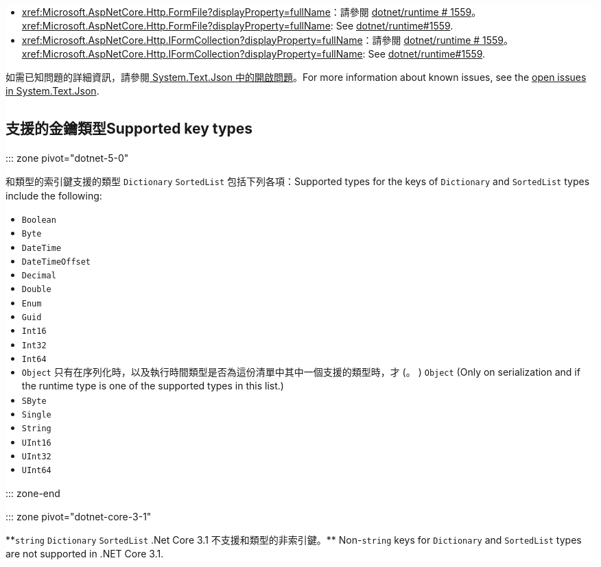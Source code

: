 - <span data-ttu-id="f2362-401"><xref:Microsoft.AspNetCore.Http.FormFile?displayProperty=fullName>：請參閱 [dotnet/runtime # 1559](https://github.com/dotnet/runtime/issues/1559)。</span><span class="sxs-lookup"><span data-stu-id="f2362-401"><xref:Microsoft.AspNetCore.Http.FormFile?displayProperty=fullName>: See [dotnet/runtime#1559](https://github.com/dotnet/runtime/issues/1559).</span></span>
- <span data-ttu-id="f2362-402"><xref:Microsoft.AspNetCore.Http.IFormCollection?displayProperty=fullName>：請參閱 [dotnet/runtime # 1559](https://github.com/dotnet/runtime/issues/1559)。</span><span class="sxs-lookup"><span data-stu-id="f2362-402"><xref:Microsoft.AspNetCore.Http.IFormCollection?displayProperty=fullName>: See [dotnet/runtime#1559](https://github.com/dotnet/runtime/issues/1559).</span></span>

<span data-ttu-id="f2362-403">如需已知問題的詳細資訊，請參閱[ System.Text.Json 中的開啟問題](https://github.com/dotnet/runtime/issues?q=is%3Aopen+is%3Aissue+label%3Aarea-System.Text.Json)。</span><span class="sxs-lookup"><span data-stu-id="f2362-403">For more information about known issues, see the [open issues in System.Text.Json](https://github.com/dotnet/runtime/issues?q=is%3Aopen+is%3Aissue+label%3Aarea-System.Text.Json).</span></span>

## <a name="supported-key-types"></a><span data-ttu-id="f2362-404">支援的金鑰類型</span><span class="sxs-lookup"><span data-stu-id="f2362-404">Supported key types</span></span>

::: zone pivot="dotnet-5-0"

<span data-ttu-id="f2362-405">和類型的索引鍵支援的類型 `Dictionary` `SortedList` 包括下列各項：</span><span class="sxs-lookup"><span data-stu-id="f2362-405">Supported types for the keys of `Dictionary` and `SortedList` types include the following:</span></span>

* `Boolean`
* `Byte`
* `DateTime`
* `DateTimeOffset`
* `Decimal`
* `Double`
* `Enum`
* `Guid`
* `Int16`
* `Int32`
* `Int64`
* <span data-ttu-id="f2362-406">`Object` 只有在序列化時，以及執行時間類型是否為這份清單中其中一個支援的類型時，才 (。 ) </span><span class="sxs-lookup"><span data-stu-id="f2362-406">`Object` (Only on serialization and if the runtime type is one of the supported types in this list.)</span></span>
* `SByte`
* `Single`
* `String`
* `UInt16`
* `UInt32`
* `UInt64`

::: zone-end

::: zone pivot="dotnet-core-3-1"

<span data-ttu-id="f2362-407">\*\*`string` `Dictionary` `SortedList` .Net Core 3.1 不支援和類型的非索引鍵。</span><span class="sxs-lookup"><span data-stu-id="f2362-407">\*\* Non-`string` keys for `Dictionary` and `SortedList` types are not supported in .NET Core 3.1.</span></span>
